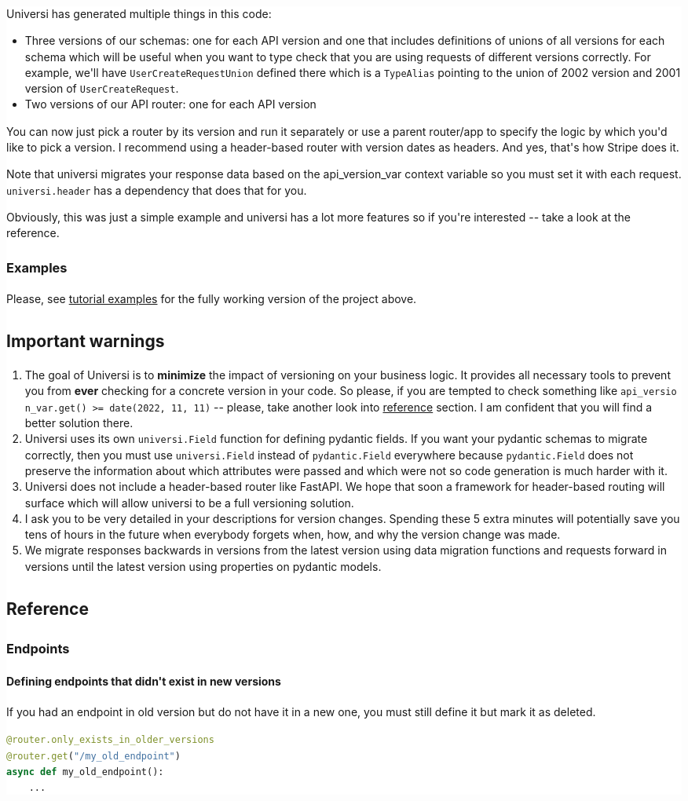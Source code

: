 Universi has generated multiple things in this code:

* Three versions of our schemas: one for each API version and one that includes definitions of unions of all versions for each schema which will be useful when you want to type check that you are using requests of different versions correctly. For example, we'll have `UserCreateRequestUnion` defined there which is a `TypeAlias` pointing to the union of 2002 version and 2001 version of `UserCreateRequest`.
* Two versions of our API router: one for each API version

You can now just pick a router by its version and run it separately or use a parent router/app to specify the logic by which you'd like to pick a version. I recommend using a header-based router with version dates as headers. And yes, that's how Stripe does it.

Note that universi migrates your response data based on the api_version_var context variable so you must set it with each request. `universi.header` has a dependency that does that for you.

Obviously, this was just a simple example and universi has a lot more features so if you're interested -- take a look at the reference.

### Examples

Please, see [tutorial examples](https://github.com/Ovsyanka83/universi/tree/main/tests/test_tutorial) for the fully working version of the project above.

## Important warnings

1. The goal of Universi is to **minimize** the impact of versioning on your business logic. It provides all necessary tools to prevent you from **ever** checking for a concrete version in your code. So please, if you are tempted to check something like `api_version_var.get() >= date(2022, 11, 11)` -- please, take another look into [reference](#version-changes-with-side-effects) section. I am confident that you will find a better solution there.
2. Universi uses its own `universi.Field` function for defining pydantic fields. If you want your pydantic schemas to migrate correctly, then you must use `universi.Field` instead of `pydantic.Field` everywhere because `pydantic.Field` does not preserve the information about which attributes were passed and which were not so code generation is much harder with it.
3. Universi does not include a header-based router like FastAPI. We hope that soon a framework for header-based routing will surface which will allow universi to be a full versioning solution.
4. I ask you to be very detailed in your descriptions for version changes. Spending these 5 extra minutes will potentially save you tens of hours in the future when everybody forgets when, how, and why the version change was made.
5. We migrate responses backwards in versions from the latest version using data migration functions and requests forward in versions until the latest version using properties on pydantic models.

## Reference

### Endpoints

#### Defining endpoints that didn't exist in new versions

If you had an endpoint in old version but do not have it in a new one, you must still define it but mark it as deleted.

```python
@router.only_exists_in_older_versions
@router.get("/my_old_endpoint")
async def my_old_endpoint():
    ...
```
